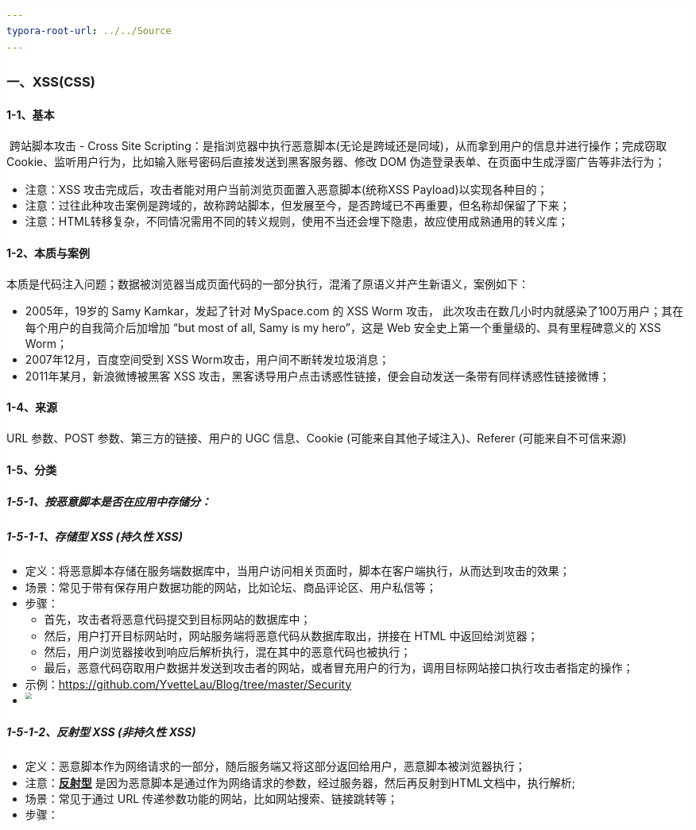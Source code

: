 ```yaml
---
typora-root-url: ../../Source
---
```




### 一、XSS(CSS)

#### 1-1、基本

​	跨站脚本攻击 - Cross Site Scripting：是指浏览器中执行恶意脚本(无论是跨域还是同域)，从而拿到用户的信息并进行操作；完成窃取 Cookie、监听用户行为，比如输入账号密码后直接发送到黑客服务器、修改 DOM 伪造登录表单、在页面中生成浮窗广告等非法行为；

- 注意：XSS 攻击完成后，攻击者能对用户当前浏览页面置入恶意脚本(统称XSS Payload)以实现各种目的；
- 注意：过往此种攻击案例是跨域的，故称跨站脚本，但发展至今，是否跨域已不再重要，但名称却保留了下来；
- 注意：HTML转移复杂，不同情况需用不同的转义规则，使用不当还会埋下隐患，故应使用成熟通用的转义库；



#### 1-2、本质与案例

本质是代码注入问题；数据被浏览器当成页面代码的一部分执行，混淆了原语义并产生新语义，案例如下：

- 2005年，19岁的 Samy Kamkar，发起了针对 MySpace.com 的 XSS Worm 攻击， 此次攻击在数几小时内就感染了100万用户；其在每个用户的自我简介后加增加 “but most of all, Samy is my hero”，这是 Web 安全史上第一个重量级的、具有里程碑意义的 XSS Worm；
- 2007年12月，百度空间受到 XSS Worm攻击，用户间不断转发垃圾消息；
- 2011年某月，新浪微博被黑客 XSS 攻击，黑客诱导用户点击诱惑性链接，便会自动发送一条带有同样诱惑性链接微博；



#### 1-4、来源

URL 参数、POST 参数、第三方的链接、用户的 UGC 信息、Cookie (可能来自其他子域注入)、Referer (可能来自不可信来源)



#### 1-5、分类

##### 1-5-1、按恶意脚本是否在应用中存储分：

##### 1-5-1-1、存储型 XSS (持久性 XSS)

- 定义：将恶意脚本存储在服务端数据库中，当用户访问相关页面时，脚本在客户端执行，从而达到攻击的效果；
- 场景：常见于带有保存用户数据功能的网站，比如论坛、商品评论区、用户私信等；
- 步骤：
  - 首先，攻击者将恶意代码提交到目标网站的数据库中；
  - 然后，用户打开目标网站时，网站服务端将恶意代码从数据库取出，拼接在 HTML 中返回给浏览器；
  - 然后，用户浏览器接收到响应后解析执行，混在其中的恶意代码也被执行；
  - 最后，恶意代码窃取用户数据并发送到攻击者的网站，或者冒充用户的行为，调用目标网站接口执行攻击者指定的操作；
- 示例：https://github.com/YvetteLau/Blog/tree/master/Security
- <img src="/Image/Basics/Special/Security/type-2.png" style="zoom:50%;" align="left"/>

##### 1-5-1-2、反射型 XSS (非持久性 XSS)

- 定义：恶意脚本作为网络请求的一部分，随后服务端又将这部分返回给用户，恶意脚本被浏览器执行；
- 注意：**<u>反射型</u>** 是因为恶意脚本是通过作为网络请求的参数，经过服务器，然后再反射到HTML文档中，执行解析;
- 场景：常见于通过 URL 传递参数功能的网站，比如网站搜索、链接跳转等；
- 步骤：
